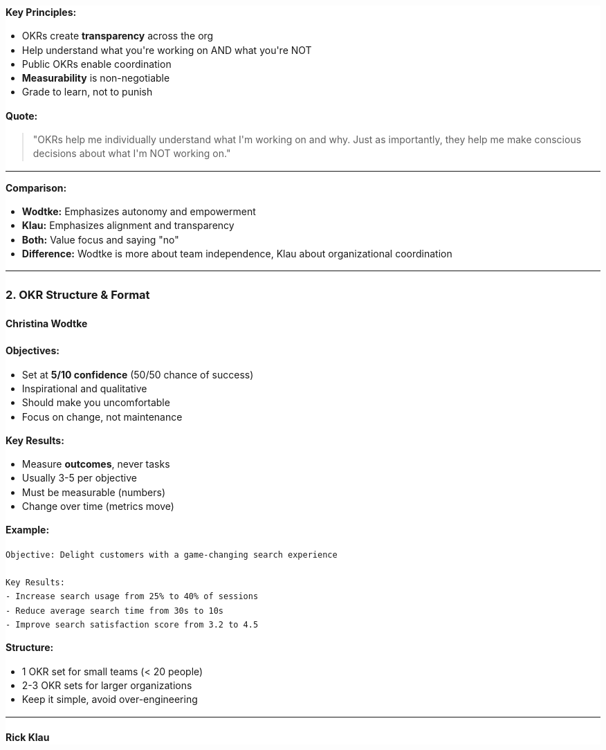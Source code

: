 **Key Principles:**
- OKRs create **transparency** across the org
- Help understand what you're working on AND what you're NOT
- Public OKRs enable coordination
- **Measurability** is non-negotiable
- Grade to learn, not to punish

**Quote:**
> "OKRs help me individually understand what I'm working on and why. Just as importantly, they help me make conscious decisions about what I'm NOT working on."

---

**Comparison:**
- **Wodtke:** Emphasizes autonomy and empowerment
- **Klau:** Emphasizes alignment and transparency
- **Both:** Value focus and saying "no"
- **Difference:** Wodtke is more about team independence, Klau about organizational coordination

---

### 2. OKR Structure & Format

#### Christina Wodtke

**Objectives:**
- Set at **5/10 confidence** (50/50 chance of success)
- Inspirational and qualitative
- Should make you uncomfortable
- Focus on change, not maintenance

**Key Results:**
- Measure **outcomes**, never tasks
- Usually 3-5 per objective
- Must be measurable (numbers)
- Change over time (metrics move)

**Example:**
```
Objective: Delight customers with a game-changing search experience

Key Results:
- Increase search usage from 25% to 40% of sessions
- Reduce average search time from 30s to 10s
- Improve search satisfaction score from 3.2 to 4.5
```

**Structure:**
- 1 OKR set for small teams (< 20 people)
- 2-3 OKR sets for larger organizations
- Keep it simple, avoid over-engineering

---

#### Rick Klau
